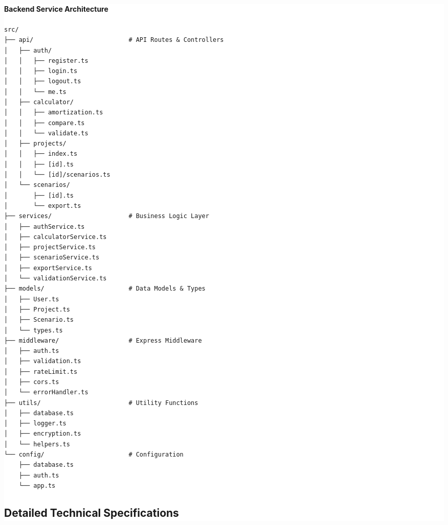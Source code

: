 #### Backend Service Architecture
```
src/
├── api/                          # API Routes & Controllers
│   ├── auth/
│   │   ├── register.ts
│   │   ├── login.ts
│   │   ├── logout.ts
│   │   └── me.ts
│   ├── calculator/
│   │   ├── amortization.ts
│   │   ├── compare.ts
│   │   └── validate.ts
│   ├── projects/
│   │   ├── index.ts
│   │   ├── [id].ts
│   │   └── [id]/scenarios.ts
│   └── scenarios/
│       ├── [id].ts
│       └── export.ts
├── services/                     # Business Logic Layer
│   ├── authService.ts
│   ├── calculatorService.ts
│   ├── projectService.ts
│   ├── scenarioService.ts
│   ├── exportService.ts
│   └── validationService.ts
├── models/                       # Data Models & Types
│   ├── User.ts
│   ├── Project.ts
│   ├── Scenario.ts
│   └── types.ts
├── middleware/                   # Express Middleware
│   ├── auth.ts
│   ├── validation.ts
│   ├── rateLimit.ts
│   ├── cors.ts
│   └── errorHandler.ts
├── utils/                        # Utility Functions
│   ├── database.ts
│   ├── logger.ts
│   ├── encryption.ts
│   └── helpers.ts
└── config/                       # Configuration
    ├── database.ts
    ├── auth.ts
    └── app.ts
```

## Detailed Technical Specifications
